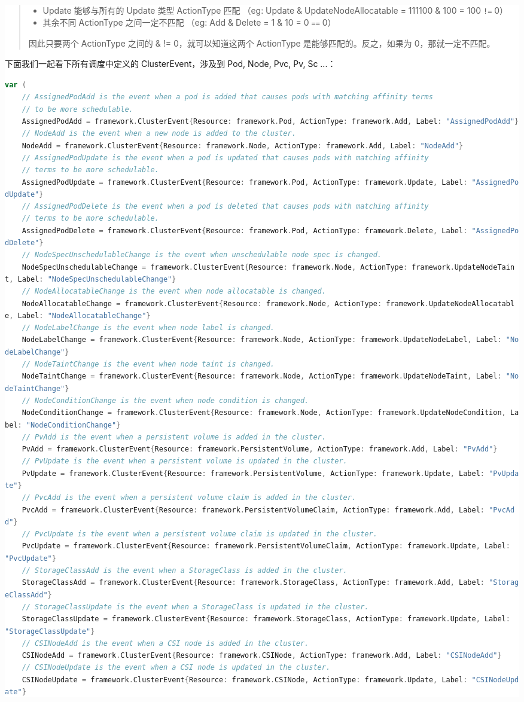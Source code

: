 >- Update 能够与所有的 Update 类型 ActionType 匹配 （eg: Update & UpdateNodeAllocatable = 111100 & 100 = 100 `!=` 0）
>- 其余不同 ActionType 之间一定不匹配 （eg: Add & Delete = 1 & 10 = 0 `==` 0）
>
>因此只要两个 ActionType 之间的 & != 0，就可以知道这两个 ActionType 是能够匹配的。反之，如果为 0，那就一定不匹配。

下面我们一起看下所有调度中定义的 ClusterEvent，涉及到 Pod, Node, Pvc, Pv, Sc ...：
```go
var (
	// AssignedPodAdd is the event when a pod is added that causes pods with matching affinity terms
	// to be more schedulable.
	AssignedPodAdd = framework.ClusterEvent{Resource: framework.Pod, ActionType: framework.Add, Label: "AssignedPodAdd"}
	// NodeAdd is the event when a new node is added to the cluster.
	NodeAdd = framework.ClusterEvent{Resource: framework.Node, ActionType: framework.Add, Label: "NodeAdd"}
	// AssignedPodUpdate is the event when a pod is updated that causes pods with matching affinity
	// terms to be more schedulable.
	AssignedPodUpdate = framework.ClusterEvent{Resource: framework.Pod, ActionType: framework.Update, Label: "AssignedPodUpdate"}
	// AssignedPodDelete is the event when a pod is deleted that causes pods with matching affinity
	// terms to be more schedulable.
	AssignedPodDelete = framework.ClusterEvent{Resource: framework.Pod, ActionType: framework.Delete, Label: "AssignedPodDelete"}
	// NodeSpecUnschedulableChange is the event when unschedulable node spec is changed.
	NodeSpecUnschedulableChange = framework.ClusterEvent{Resource: framework.Node, ActionType: framework.UpdateNodeTaint, Label: "NodeSpecUnschedulableChange"}
	// NodeAllocatableChange is the event when node allocatable is changed.
	NodeAllocatableChange = framework.ClusterEvent{Resource: framework.Node, ActionType: framework.UpdateNodeAllocatable, Label: "NodeAllocatableChange"}
	// NodeLabelChange is the event when node label is changed.
	NodeLabelChange = framework.ClusterEvent{Resource: framework.Node, ActionType: framework.UpdateNodeLabel, Label: "NodeLabelChange"}
	// NodeTaintChange is the event when node taint is changed.
	NodeTaintChange = framework.ClusterEvent{Resource: framework.Node, ActionType: framework.UpdateNodeTaint, Label: "NodeTaintChange"}
	// NodeConditionChange is the event when node condition is changed.
	NodeConditionChange = framework.ClusterEvent{Resource: framework.Node, ActionType: framework.UpdateNodeCondition, Label: "NodeConditionChange"}
	// PvAdd is the event when a persistent volume is added in the cluster.
	PvAdd = framework.ClusterEvent{Resource: framework.PersistentVolume, ActionType: framework.Add, Label: "PvAdd"}
	// PvUpdate is the event when a persistent volume is updated in the cluster.
	PvUpdate = framework.ClusterEvent{Resource: framework.PersistentVolume, ActionType: framework.Update, Label: "PvUpdate"}
	// PvcAdd is the event when a persistent volume claim is added in the cluster.
	PvcAdd = framework.ClusterEvent{Resource: framework.PersistentVolumeClaim, ActionType: framework.Add, Label: "PvcAdd"}
	// PvcUpdate is the event when a persistent volume claim is updated in the cluster.
	PvcUpdate = framework.ClusterEvent{Resource: framework.PersistentVolumeClaim, ActionType: framework.Update, Label: "PvcUpdate"}
	// StorageClassAdd is the event when a StorageClass is added in the cluster.
	StorageClassAdd = framework.ClusterEvent{Resource: framework.StorageClass, ActionType: framework.Add, Label: "StorageClassAdd"}
	// StorageClassUpdate is the event when a StorageClass is updated in the cluster.
	StorageClassUpdate = framework.ClusterEvent{Resource: framework.StorageClass, ActionType: framework.Update, Label: "StorageClassUpdate"}
	// CSINodeAdd is the event when a CSI node is added in the cluster.
	CSINodeAdd = framework.ClusterEvent{Resource: framework.CSINode, ActionType: framework.Add, Label: "CSINodeAdd"}
	// CSINodeUpdate is the event when a CSI node is updated in the cluster.
	CSINodeUpdate = framework.ClusterEvent{Resource: framework.CSINode, ActionType: framework.Update, Label: "CSINodeUpdate"}
```